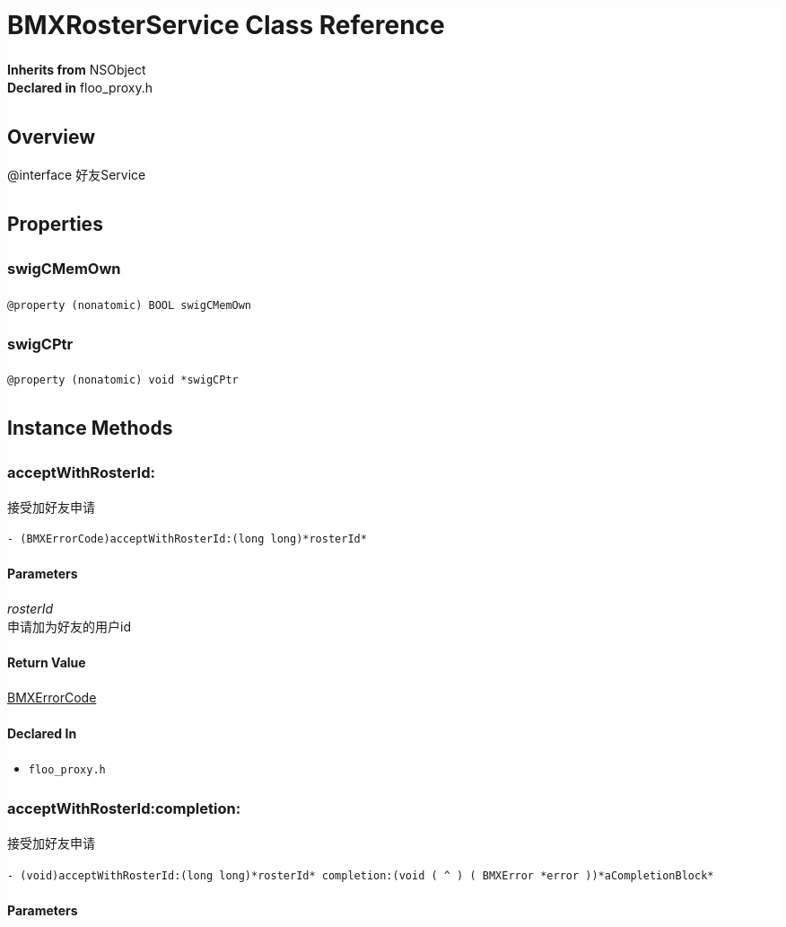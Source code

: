 # BMXRosterService Class Reference

  **Inherits from** NSObject  
  **Declared in** floo_proxy.h  

## Overview

@interface 好友Service

## Properties

<a name="//api/name/swigCMemOwn" title="swigCMemOwn"></a>
### swigCMemOwn

`@property (nonatomic) BOOL swigCMemOwn`

<a name="//api/name/swigCPtr" title="swigCPtr"></a>
### swigCPtr

`@property (nonatomic) void *swigCPtr`

<a title="Instance Methods" name="instance_methods"></a>
## Instance Methods

<a name="//api/name/acceptWithRosterId:" title="acceptWithRosterId:"></a>
### acceptWithRosterId:

接受加好友申请

`- (BMXErrorCode)acceptWithRosterId:(long long)*rosterId*`

#### Parameters

*rosterId*  
   申请加为好友的用户id  

#### Return Value
<a href="../Constants/BMXErrorCode.md">BMXErrorCode</a>

#### Declared In
* `floo_proxy.h`

<a name="//api/name/acceptWithRosterId:completion:" title="acceptWithRosterId:completion:"></a>
### acceptWithRosterId:completion:

接受加好友申请

`- (void)acceptWithRosterId:(long long)*rosterId* completion:(void ( ^ ) ( BMXError *error ))*aCompletionBlock*`

#### Parameters
